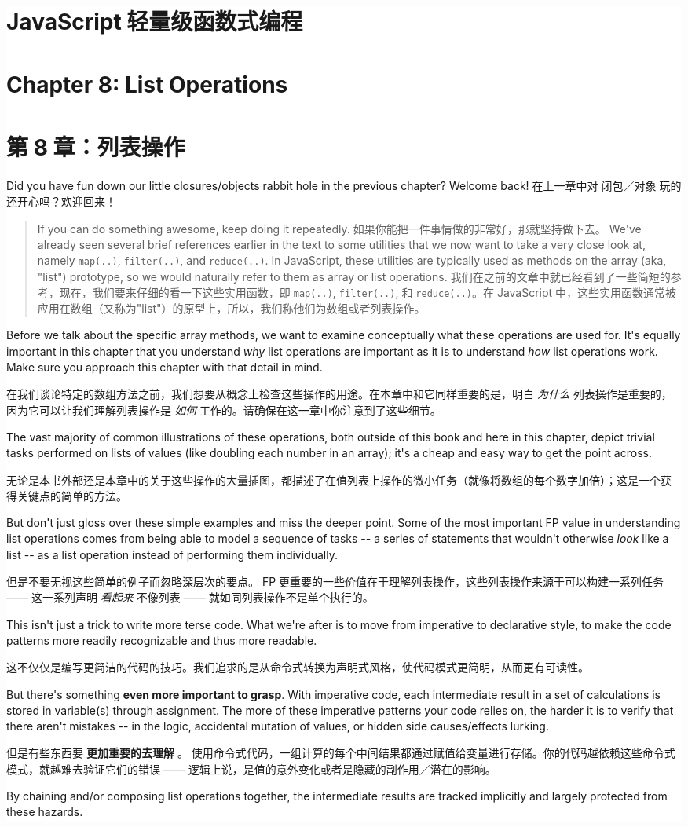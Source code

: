 # JavaScript 轻量级函数式编程
# Chapter 8: List Operations
# 第 8 章：列表操作

Did you have fun down our little closures/objects rabbit hole in the previous chapter? Welcome back!
在上一章中对 闭包／对象 玩的还开心吗？欢迎回来！
> If you can do something awesome, keep doing it repeatedly.
> 如果你能把一件事情做的非常好，那就坚持做下去。
We've already seen several brief references earlier in the text to some utilities that we now want to take a very close look at, namely `map(..)`, `filter(..)`, and `reduce(..)`. In JavaScript, these utilities are typically used as methods on the array (aka, "list") prototype, so we would naturally refer to them as array or list operations.
我们在之前的文章中就已经看到了一些简短的参考，现在，我们要来仔细的看一下这些实用函数，即 `map(..)`, `filter(..)`, 和 `reduce(..)`。在 JavaScript 中，这些实用函数通常被应用在数组（又称为"list"）的原型上，所以，我们称他们为数组或者列表操作。

Before we talk about the specific array methods, we want to examine conceptually what these operations are used for. It's equally important in this chapter that you understand *why* list operations are important as it is to understand *how* list operations work. Make sure you approach this chapter with that detail in mind. 

在我们谈论特定的数组方法之前，我们想要从概念上检查这些操作的用途。在本章中和它同样重要的是，明白 *为什么* 列表操作是重要的，因为它可以让我们理解列表操作是 *如何* 工作的。请确保在这一章中你注意到了这些细节。

The vast majority of common illustrations of these operations, both outside of this book and here in this chapter, depict trivial tasks performed on lists of values (like doubling each number in an array); it's a cheap and easy way to get the point across.

无论是本书外部还是本章中的关于这些操作的大量插图，都描述了在值列表上操作的微小任务（就像将数组的每个数字加倍）；这是一个获得关键点的简单的方法。

But don't just gloss over these simple examples and miss the deeper point. Some of the most important FP value in understanding list operations comes from being able to model a sequence of tasks -- a series of statements that wouldn't otherwise *look* like a list -- as a list operation instead of performing them individually.

但是不要无视这些简单的例子而忽略深层次的要点。 FP 更重要的一些价值在于理解列表操作，这些列表操作来源于可以构建一系列任务 —— 这一系列声明 *看起来* 不像列表 —— 就如同列表操作不是单个执行的。

This isn't just a trick to write more terse code. What we're after is to move from imperative to declarative style, to make the code patterns more readily recognizable and thus more readable.

这不仅仅是编写更简洁的代码的技巧。我们追求的是从命令式转换为声明式风格，使代码模式更简明，从而更有可读性。

But there's something **even more important to grasp**. With imperative code, each intermediate result in a set of calculations is stored in variable(s) through assignment. The more of these imperative patterns your code relies on, the harder it is to verify that there aren't mistakes -- in the logic, accidental mutation of values, or hidden side causes/effects lurking.

但是有些东西要 **更加重要的去理解** 。 使用命令式代码，一组计算的每个中间结果都通过赋值给变量进行存储。你的代码越依赖这些命令式模式，就越难去验证它们的错误 —— 逻辑上说，是值的意外变化或者是隐藏的副作用／潜在的影响。

By chaining and/or composing list operations together, the intermediate results are tracked implicitly and largely protected from these hazards.
